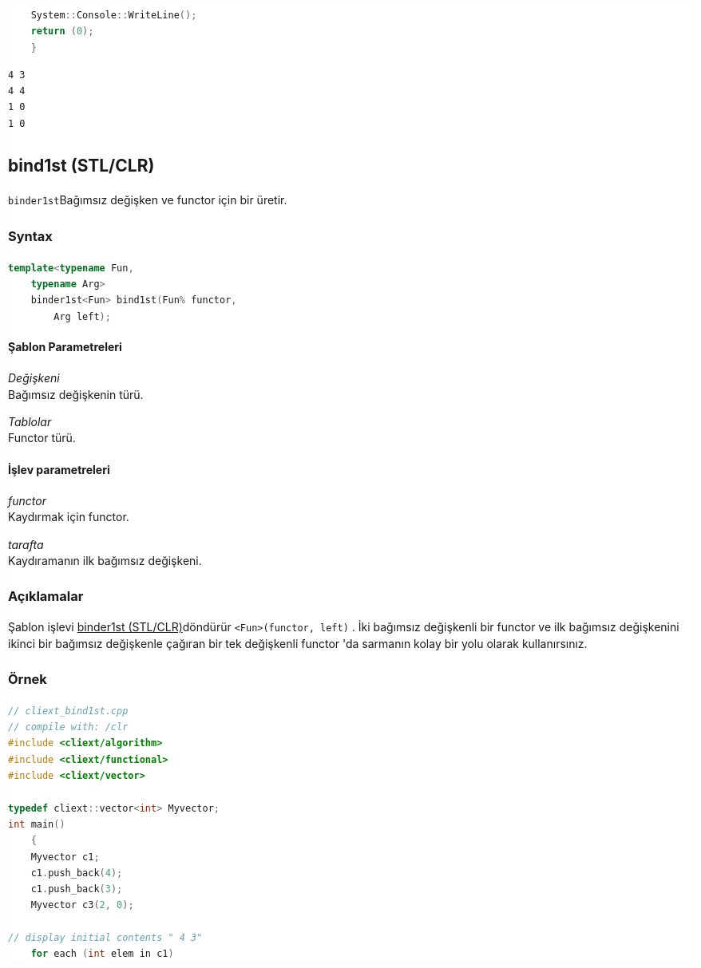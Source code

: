 ```cpp
    System::Console::WriteLine();
    return (0);
    }
```

```Output
4 3
4 4
1 0
1 0
```

## <a name="bind1st-stlclr"></a><a name="bind1st"></a> bind1st (STL/CLR)

`binder1st`Bağımsız değişken ve functor için bir üretir.

### <a name="syntax"></a>Syntax

```cpp
template<typename Fun,
    typename Arg>
    binder1st<Fun> bind1st(Fun% functor,
        Arg left);
```

#### <a name="template-parameters"></a>Şablon Parametreleri

*Değişkeni*<br/>
Bağımsız değişkenin türü.

*Tablolar*<br/>
Functor türü.

#### <a name="function-parameters"></a>İşlev parametreleri

*functor*<br/>
Kaydırmak için functor.

*tarafta*<br/>
Kaydıramanın ilk bağımsız değişkeni.

### <a name="remarks"></a>Açıklamalar

Şablon işlevi [binder1st (STL/CLR)](#binder1st)döndürür `<Fun>(functor, left)` . İki bağımsız değişkenli bir functor ve ilk bağımsız değişkenini ikinci bir bağımsız değişkenle çağıran bir tek değişkenli functor 'da sarmanın kolay bir yolu olarak kullanırsınız.

### <a name="example"></a>Örnek

```cpp
// cliext_bind1st.cpp
// compile with: /clr
#include <cliext/algorithm>
#include <cliext/functional>
#include <cliext/vector>

typedef cliext::vector<int> Myvector;
int main()
    {
    Myvector c1;
    c1.push_back(4);
    c1.push_back(3);
    Myvector c3(2, 0);

// display initial contents " 4 3"
    for each (int elem in c1)
```